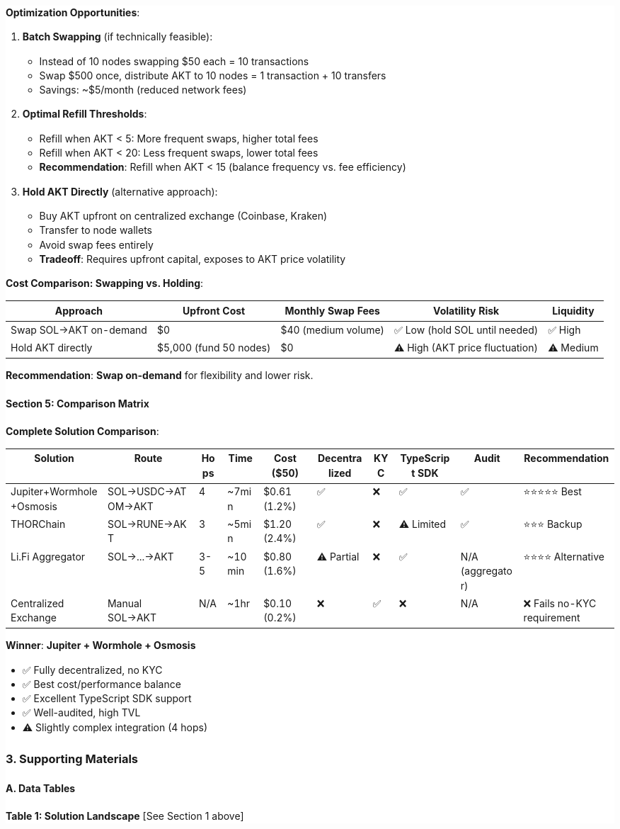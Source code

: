 **Optimization Opportunities**:

1. **Batch Swapping** (if technically feasible):
   - Instead of 10 nodes swapping $50 each = 10 transactions
   - Swap $500 once, distribute AKT to 10 nodes = 1 transaction + 10 transfers
   - Savings: ~$5/month (reduced network fees)

2. **Optimal Refill Thresholds**:
   - Refill when AKT < 5: More frequent swaps, higher total fees
   - Refill when AKT < 20: Less frequent swaps, lower total fees
   - **Recommendation**: Refill when AKT < 15 (balance frequency vs. fee efficiency)

3. **Hold AKT Directly** (alternative approach):
   - Buy AKT upfront on centralized exchange (Coinbase, Kraken)
   - Transfer to node wallets
   - Avoid swap fees entirely
   - **Tradeoff**: Requires upfront capital, exposes to AKT price volatility

**Cost Comparison: Swapping vs. Holding**:

| Approach | Upfront Cost | Monthly Swap Fees | Volatility Risk | Liquidity |
|----------|--------------|-------------------|-----------------|-----------|
| Swap SOL→AKT on-demand | $0 | $40 (medium volume) | ✅ Low (hold SOL until needed) | ✅ High |
| Hold AKT directly | $5,000 (fund 50 nodes) | $0 | ⚠️ High (AKT price fluctuation) | ⚠️ Medium |

**Recommendation**: **Swap on-demand** for flexibility and lower risk.

#### Section 5: Comparison Matrix

**Complete Solution Comparison**:

| Solution | Route | Hops | Time | Cost ($50) | Decentralized | KYC | TypeScript SDK | Audit | Recommendation |
|----------|-------|------|------|-----------|---------------|-----|----------------|-------|----------------|
| Jupiter+Wormhole+Osmosis | SOL→USDC→ATOM→AKT | 4 | ~7min | $0.61 (1.2%) | ✅ | ❌ | ✅ | ✅ | ⭐⭐⭐⭐⭐ Best |
| THORChain | SOL→RUNE→AKT | 3 | ~5min | $1.20 (2.4%) | ✅ | ❌ | ⚠️ Limited | ✅ | ⭐⭐⭐ Backup |
| Li.Fi Aggregator | SOL→...→AKT | 3-5 | ~10min | $0.80 (1.6%) | ⚠️ Partial | ❌ | ✅ | N/A (aggregator) | ⭐⭐⭐⭐ Alternative |
| Centralized Exchange | Manual SOL→AKT | N/A | ~1hr | $0.10 (0.2%) | ❌ | ✅ | ❌ | N/A | ❌ Fails no-KYC requirement |

**Winner**: **Jupiter + Wormhole + Osmosis**
- ✅ Fully decentralized, no KYC
- ✅ Best cost/performance balance
- ✅ Excellent TypeScript SDK support
- ✅ Well-audited, high TVL
- ⚠️ Slightly complex integration (4 hops)

### 3. Supporting Materials

#### A. Data Tables

**Table 1: Solution Landscape**
[See Section 1 above]
